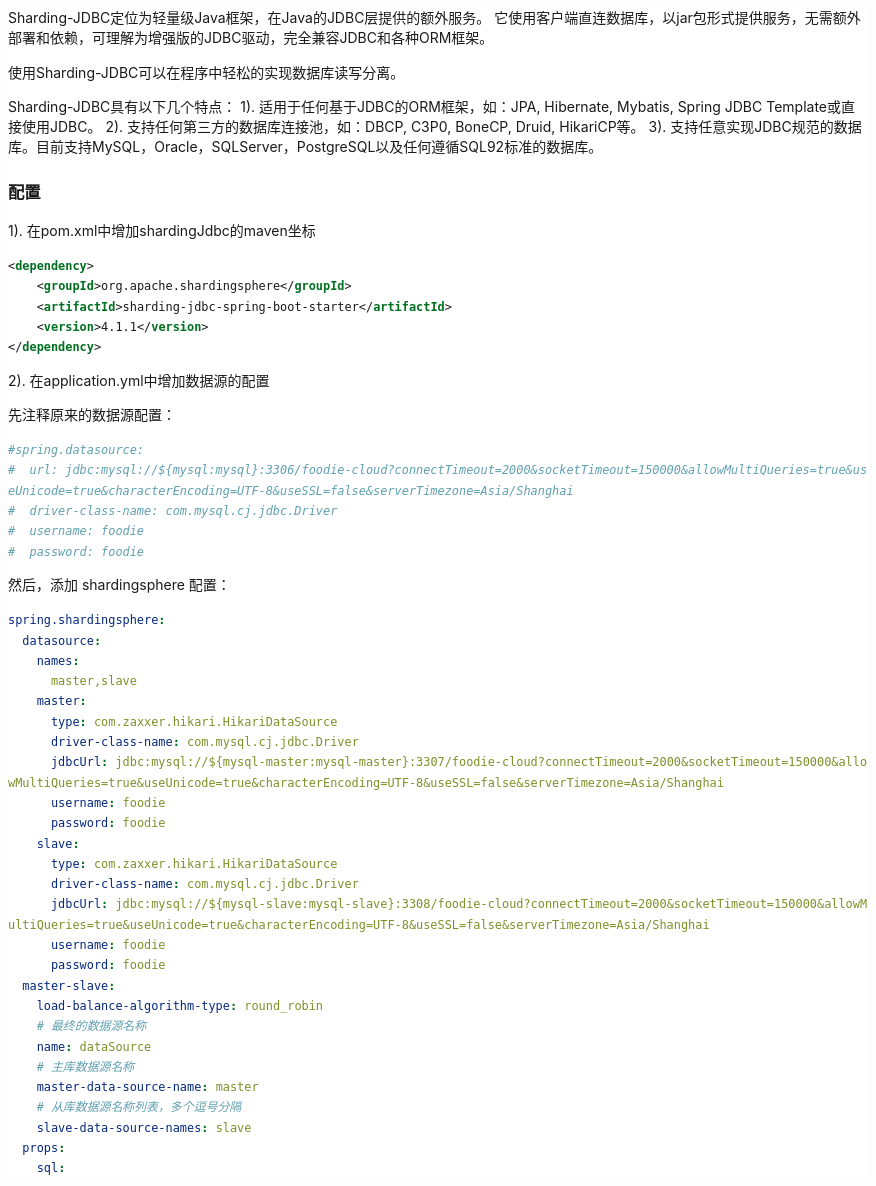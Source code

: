 Sharding-JDBC定位为轻量级Java框架，在Java的JDBC层提供的额外服务。 它使用客户端直连数据库，以jar包形式提供服务，无需额外部署和依赖，可理解为增强版的JDBC驱动，完全兼容JDBC和各种ORM框架。

使用Sharding-JDBC可以在程序中轻松的实现数据库读写分离。


Sharding-JDBC具有以下几个特点： 
1). 适用于任何基于JDBC的ORM框架，如：JPA, Hibernate, Mybatis, Spring JDBC Template或直接使用JDBC。
2). 支持任何第三方的数据库连接池，如：DBCP, C3P0, BoneCP, Druid, HikariCP等。
3). 支持任意实现JDBC规范的数据库。目前支持MySQL，Oracle，SQLServer，PostgreSQL以及任何遵循SQL92标准的数据库。


### 配置

1). 在pom.xml中增加shardingJdbc的maven坐标

```xml
<dependency>
    <groupId>org.apache.shardingsphere</groupId>
    <artifactId>sharding-jdbc-spring-boot-starter</artifactId>
    <version>4.1.1</version>
</dependency>
```
2). 在application.yml中增加数据源的配置

先注释原来的数据源配置：

```yml
#spring.datasource:
#  url: jdbc:mysql://${mysql:mysql}:3306/foodie-cloud?connectTimeout=2000&socketTimeout=150000&allowMultiQueries=true&useUnicode=true&characterEncoding=UTF-8&useSSL=false&serverTimezone=Asia/Shanghai
#  driver-class-name: com.mysql.cj.jdbc.Driver
#  username: foodie
#  password: foodie
```

然后，添加 shardingsphere 配置：

```yml
spring.shardingsphere:
  datasource:
    names:
      master,slave
    master:
      type: com.zaxxer.hikari.HikariDataSource
      driver-class-name: com.mysql.cj.jdbc.Driver
      jdbcUrl: jdbc:mysql://${mysql-master:mysql-master}:3307/foodie-cloud?connectTimeout=2000&socketTimeout=150000&allowMultiQueries=true&useUnicode=true&characterEncoding=UTF-8&useSSL=false&serverTimezone=Asia/Shanghai
      username: foodie
      password: foodie
    slave:
      type: com.zaxxer.hikari.HikariDataSource
      driver-class-name: com.mysql.cj.jdbc.Driver
      jdbcUrl: jdbc:mysql://${mysql-slave:mysql-slave}:3308/foodie-cloud?connectTimeout=2000&socketTimeout=150000&allowMultiQueries=true&useUnicode=true&characterEncoding=UTF-8&useSSL=false&serverTimezone=Asia/Shanghai
      username: foodie
      password: foodie
  master-slave:
    load-balance-algorithm-type: round_robin
    # 最终的数据源名称
    name: dataSource
    # 主库数据源名称
    master-data-source-name: master
    # 从库数据源名称列表，多个逗号分隔
    slave-data-source-names: slave
  props:
    sql:
```